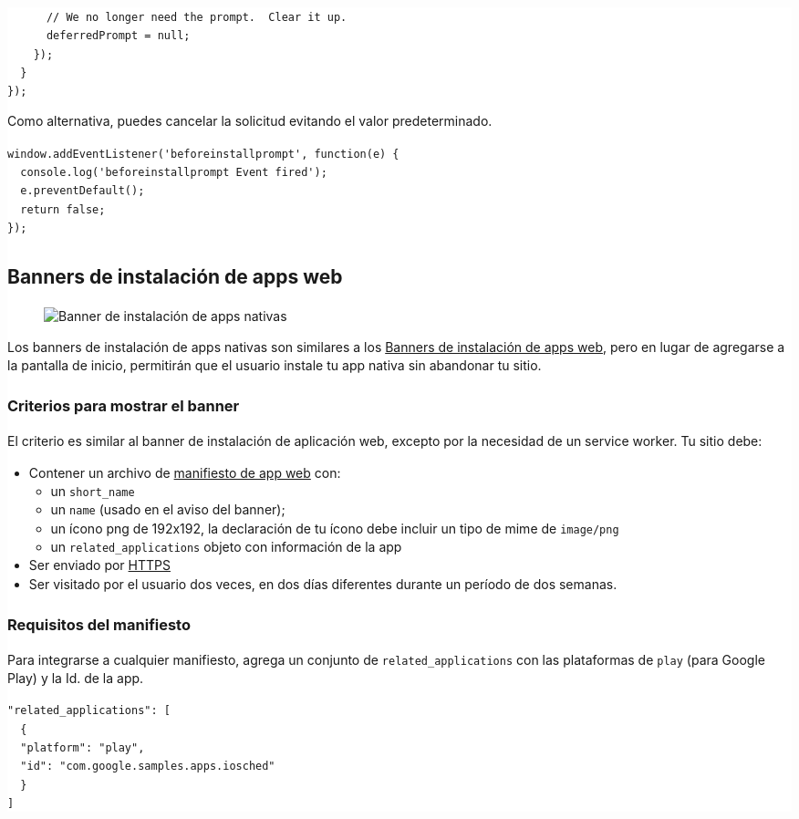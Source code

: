           // We no longer need the prompt.  Clear it up.
          deferredPrompt = null;
        });
      }
    });
    

Como alternativa, puedes cancelar la solicitud evitando el valor predeterminado.

    window.addEventListener('beforeinstallprompt', function(e) {
      console.log('beforeinstallprompt Event fired');
      e.preventDefault();
      return false;
    });
    
## Banners de instalación de apps web

<div class="attempt-right">
  <figure>
     <img src="images/native-app-install-banner.gif" alt="Banner de instalación de apps nativas" style="max-height: 500px">
  </figure>
</div>

Los banners de instalación de apps nativas son similares a los  [Banners de instalación de apps web](.), pero
en lugar de agregarse a la pantalla de inicio, permitirán que el usuario instale tu
app nativa sin abandonar tu sitio.

### Criterios para mostrar el banner

El criterio es similar al banner de instalación de aplicación web, excepto por la necesidad de un
service worker. Tu sitio debe:

* Contener un archivo de [manifiesto de app web](../web-app-manifest/) con:
  - un `short_name`
  - un `name` (usado en el aviso del banner);
  - un ícono png de 192x192, la declaración de tu ícono debe incluir un tipo de mime de `image/png`
  - un `related_applications` objeto con información de la app
* Ser enviado por [HTTPS](/web/fundamentals/security/encrypt-in-transit/enable-https)
* Ser visitado por el usuario dos veces, en dos días diferentes durante un período de
 dos semanas.

### Requisitos del manifiesto

Para integrarse a cualquier manifiesto, agrega un conjunto de `related_applications` con las
plataformas de `play` (para Google Play) y la Id. de la app.


    "related_applications": [
      {
      "platform": "play",
      "id": "com.google.samples.apps.iosched"
      }
    ]
    